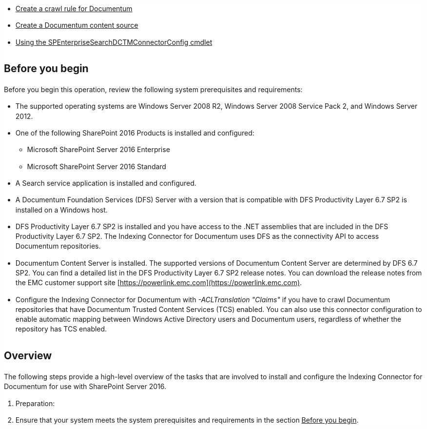   
-  [Create a crawl rule for Documentum](#DCTM_Crawl_rule)
    
  
-  [Create a Documentum content source](#DCTM_Content_source)
    
  
-  [Using the SPEnterpriseSearchDCTMConnectorConfig cmdlet](#DCTM_cmdlet)
    
  

## Before you begin
<a name="begin"> </a>

Before you begin this operation, review the following system prerequisites and requirements:
- The supported operating systems are Windows Server 2008 R2, Windows Server 2008 Service Pack 2, and Windows Server 2012.
    
  
- One of the following SharePoint 2016 Products is installed and configured: 
    
  - Microsoft SharePoint Server 2016 Enterprise
    
  
  - Microsoft SharePoint Server 2016 Standard
    
  
- A Search service application is installed and configured. 
    
  
- A Documentum Foundation Services (DFS) Server with a version that is compatible with DFS Productivity Layer 6.7 SP2 is installed on a Windows host. 
    
  
- DFS Productivity Layer 6.7 SP2 is installed and you have access to the .NET assemblies that are included in the DFS Productivity Layer 6.7 SP2. The Indexing Connector for Documentum uses DFS as the connectivity API to access Documentum repositories. 
    
  
- Documentum Content Server is installed. The supported versions of Documentum Content Server are determined by DFS 6.7 SP2. You can find a detailed list in the DFS Productivity Layer 6.7 SP2 release notes. You can download the release notes from the EMC customer support site  [https://powerlink.emc.com](https://powerlink.emc.com).
    
  
- Configure the Indexing Connector for Documentum with  *-ACLTranslation "Claims"*  if you have to crawl Documentum repositories that have Documentum Trusted Content Services (TCS) enabled. You can also use this connector configuration to enable automatic mapping between Windows Active Directory users and Documentum users, regardless of whether the repository has TCS enabled.
    
  

## Overview
<a name="DCTM_Overview"> </a>

The following steps provide a high-level overview of the tasks that are involved to install and configure the Indexing Connector for Documentum for use with SharePoint Server 2016. 
1. Preparation:
    
1. Ensure that your system meets the system prerequisites and requirements in the section  [Before you begin](#begin).
    